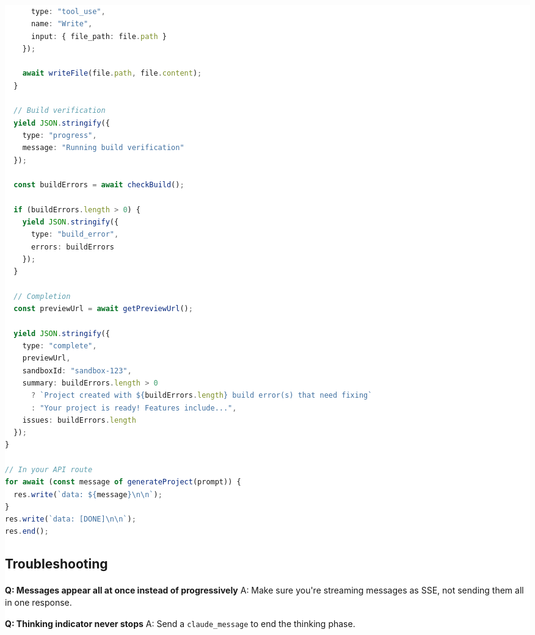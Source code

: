 ```typescript
      type: "tool_use",
      name: "Write",
      input: { file_path: file.path }
    });

    await writeFile(file.path, file.content);
  }

  // Build verification
  yield JSON.stringify({
    type: "progress",
    message: "Running build verification"
  });

  const buildErrors = await checkBuild();

  if (buildErrors.length > 0) {
    yield JSON.stringify({
      type: "build_error",
      errors: buildErrors
    });
  }

  // Completion
  const previewUrl = await getPreviewUrl();

  yield JSON.stringify({
    type: "complete",
    previewUrl,
    sandboxId: "sandbox-123",
    summary: buildErrors.length > 0
      ? `Project created with ${buildErrors.length} build error(s) that need fixing`
      : "Your project is ready! Features include...",
    issues: buildErrors.length
  });
}

// In your API route
for await (const message of generateProject(prompt)) {
  res.write(`data: ${message}\n\n`);
}
res.write(`data: [DONE]\n\n`);
res.end();
```

## Troubleshooting

**Q: Messages appear all at once instead of progressively**
A: Make sure you're streaming messages as SSE, not sending them all in one response.

**Q: Thinking indicator never stops**
A: Send a `claude_message` to end the thinking phase.

